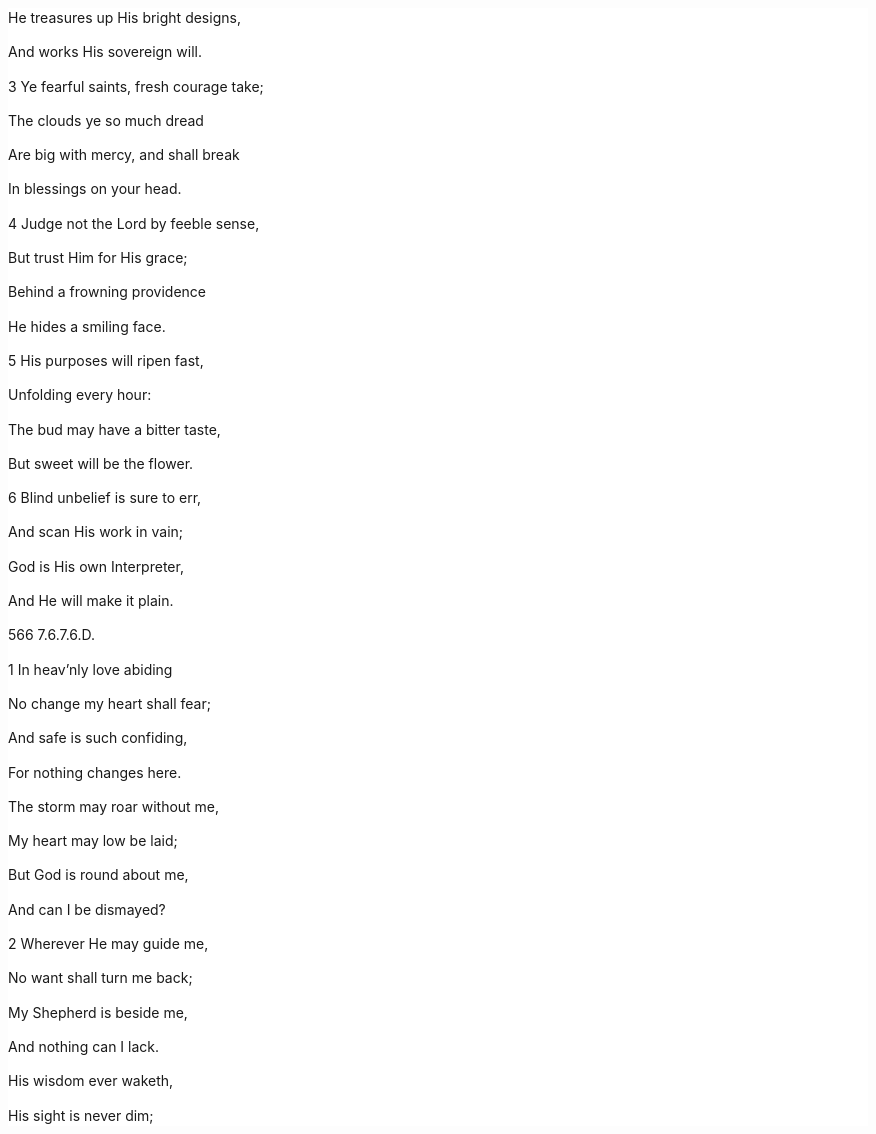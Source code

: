 He treasures up His bright designs,

And works His sovereign will.

3 Ye fearful saints, fresh courage take;

The clouds ye so much dread

Are big with mercy, and shall break

In blessings on your head.

4 Judge not the Lord by feeble sense,

But trust Him for His grace;

Behind a frowning providence

He hides a smiling face.

5 His purposes will ripen fast,

Unfolding every hour:

The bud may have a bitter taste,

But sweet will be the flower.

6 Blind unbelief is sure to err,

And scan His work in vain;

God is His own Interpreter,

And He will make it plain.

566 7.6.7.6.D.

1 In heav’nly love abiding

No change my heart shall fear;

And safe is such confiding,

For nothing changes here.

The storm may roar without me,

My heart may low be laid;

But God is round about me,

And can I be dismayed?

2 Wherever He may guide me,

No want shall turn me back;

My Shepherd is beside me,

And nothing can I lack.

His wisdom ever waketh,

His sight is never dim;
